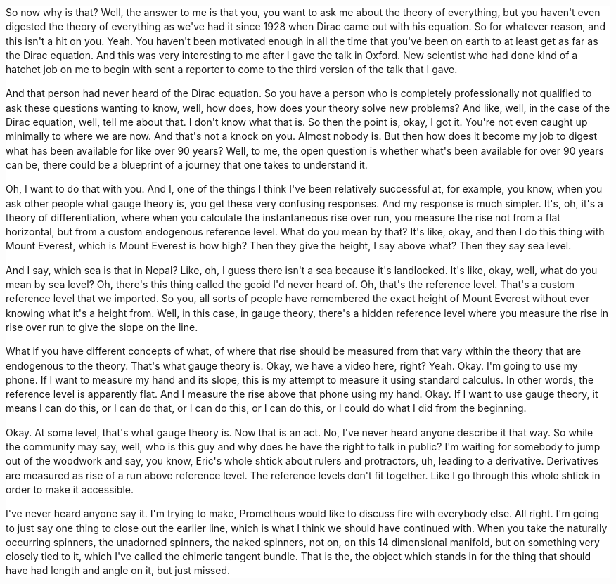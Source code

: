 So now why is that? Well, the answer to me is that you, you want to ask me about the theory of everything, but you haven't even digested the theory of everything as we've had it since 1928 when Dirac came out with his equation. So for whatever reason, and this isn't a hit on you. Yeah. You haven't been motivated enough in all the time that you've been on earth to at least get as far as the Dirac equation. And this was very interesting to me after I gave the talk in Oxford. New scientist who had done kind of a hatchet job on me to begin with sent a reporter to come to the third version of the talk that I gave.

And that person had never heard of the Dirac equation. So you have a person who is completely professionally not qualified to ask these questions wanting to know, well, how does, how does your theory solve new problems? And like, well, in the case of the Dirac equation, well, tell me about that. I don't know what that is. So then the point is, okay, I got it. You're not even caught up minimally to where we are now. And that's not a knock on you. Almost nobody is. But then how does it become my job to digest what has been available for like over 90 years? Well, to me, the open question is whether what's been available for over 90 years can be, there could be a blueprint of a journey that one takes to understand it.

Oh, I want to do that with you. And I, one of the things I think I've been relatively successful at, for example, you know, when you ask other people what gauge theory is, you get these very confusing responses. And my response is much simpler. It's, oh, it's a theory of differentiation, where when you calculate the instantaneous rise over run, you measure the rise not from a flat horizontal, but from a custom endogenous reference level. What do you mean by that? It's like, okay, and then I do this thing with Mount Everest, which is Mount Everest is how high? Then they give the height, I say above what? Then they say sea level.

And I say, which sea is that in Nepal? Like, oh, I guess there isn't a sea because it's landlocked. It's like, okay, well, what do you mean by sea level? Oh, there's this thing called the geoid I'd never heard of. Oh, that's the reference level. That's a custom reference level that we imported. So you, all sorts of people have remembered the exact height of Mount Everest without ever knowing what it's a height from. Well, in this case, in gauge theory, there's a hidden reference level where you measure the rise in rise over run to give the slope on the line.

What if you have different concepts of what, of where that rise should be measured from that vary within the theory that are endogenous to the theory. That's what gauge theory is. Okay, we have a video here, right? Yeah. Okay. I'm going to use my phone. If I want to measure my hand and its slope, this is my attempt to measure it using standard calculus. In other words, the reference level is apparently flat. And I measure the rise above that phone using my hand. Okay. If I want to use gauge theory, it means I can do this, or I can do that, or I can do this, or I can do this, or I could do what I did from the beginning.

Okay. At some level, that's what gauge theory is. Now that is an act. No, I've never heard anyone describe it that way. So while the community may say, well, who is this guy and why does he have the right to talk in public? I'm waiting for somebody to jump out of the woodwork and say, you know, Eric's whole shtick about rulers and protractors, uh, leading to a derivative. Derivatives are measured as rise of a run above reference level. The reference levels don't fit together. Like I go through this whole shtick in order to make it accessible.

I've never heard anyone say it. I'm trying to make, Prometheus would like to discuss fire with everybody else. All right. I'm going to just say one thing to close out the earlier line, which is what I think we should have continued with. When you take the naturally occurring spinners, the unadorned spinners, the naked spinners, not on, on this 14 dimensional manifold, but on something very closely tied to it, which I've called the chimeric tangent bundle. That is the, the object which stands in for the thing that should have had length and angle on it, but just missed.
